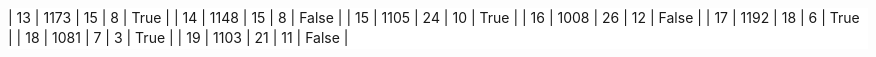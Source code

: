 | 13 | 1173 |              15 |                 8 | True                   |
| 14 | 1148 |              15 |                 8 | False                  |
| 15 | 1105 |              24 |                10 | True                   |
| 16 | 1008 |              26 |                12 | False                  |
| 17 | 1192 |              18 |                 6 | True                   |
| 18 | 1081 |               7 |                 3 | True                   |
| 19 | 1103 |              21 |                11 | False                  |


